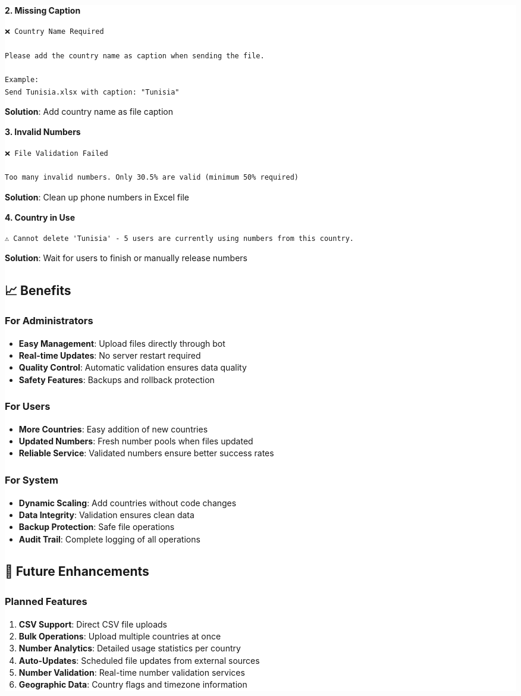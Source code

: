 **2. Missing Caption**
```
❌ Country Name Required

Please add the country name as caption when sending the file.

Example:
Send Tunisia.xlsx with caption: "Tunisia"
```
**Solution**: Add country name as file caption

**3. Invalid Numbers**
```
❌ File Validation Failed

Too many invalid numbers. Only 30.5% are valid (minimum 50% required)
```
**Solution**: Clean up phone numbers in Excel file

**4. Country in Use**
```
⚠️ Cannot delete 'Tunisia' - 5 users are currently using numbers from this country.
```
**Solution**: Wait for users to finish or manually release numbers

## 📈 Benefits

### For Administrators
- **Easy Management**: Upload files directly through bot
- **Real-time Updates**: No server restart required
- **Quality Control**: Automatic validation ensures data quality
- **Safety Features**: Backups and rollback protection

### For Users
- **More Countries**: Easy addition of new countries
- **Updated Numbers**: Fresh number pools when files updated
- **Reliable Service**: Validated numbers ensure better success rates

### For System
- **Dynamic Scaling**: Add countries without code changes
- **Data Integrity**: Validation ensures clean data
- **Backup Protection**: Safe file operations
- **Audit Trail**: Complete logging of all operations

## 🔮 Future Enhancements

### Planned Features
1. **CSV Support**: Direct CSV file uploads
2. **Bulk Operations**: Upload multiple countries at once
3. **Number Analytics**: Detailed usage statistics per country
4. **Auto-Updates**: Scheduled file updates from external sources
5. **Number Validation**: Real-time number validation services
6. **Geographic Data**: Country flags and timezone information
